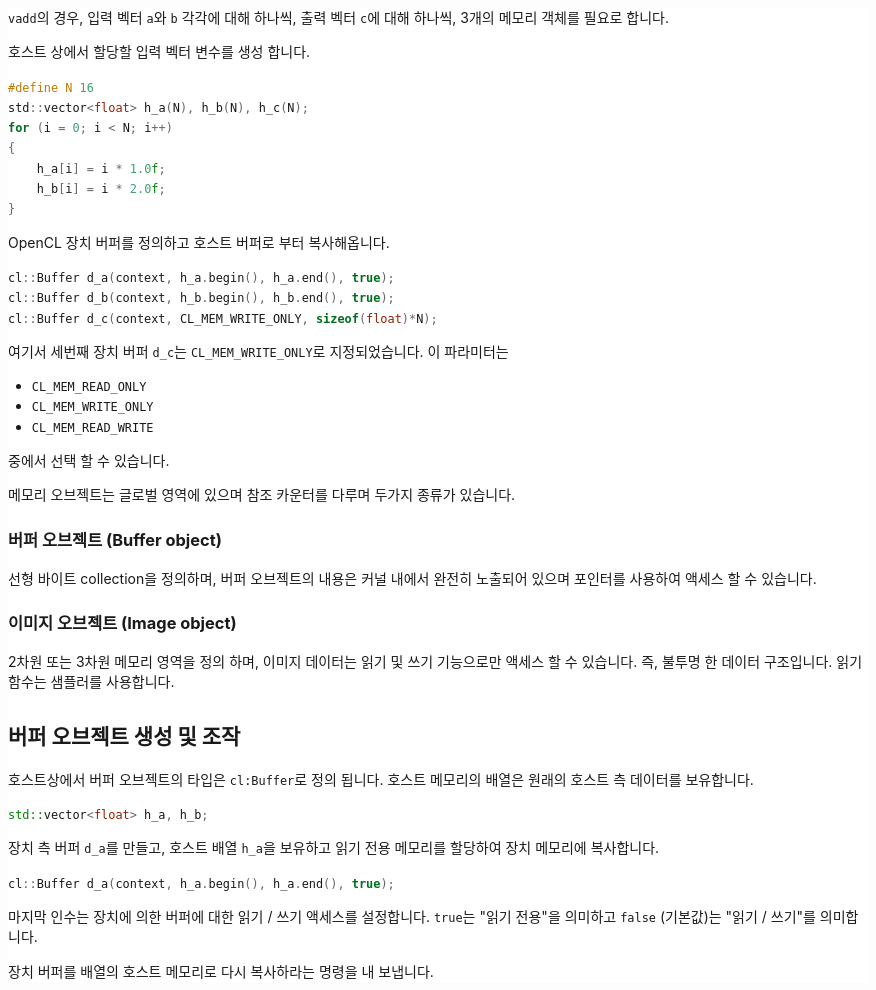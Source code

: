 `vadd`의 경우, 입력 벡터 `a`와 `b` 각각에 대해 하나씩, 출력 벡터 `c`에 대해 하나씩, 3개의 메모리 객체를 필요로 합니다.

호스트 상에서 할당할 입력 벡터 변수를 생성 합니다.

```c
#define N 16
std::vector<float> h_a(N), h_b(N), h_c(N);
for (i = 0; i < N; i++)
{
    h_a[i] = i * 1.0f;
    h_b[i] = i * 2.0f;
}
```

OpenCL 장치 버퍼를 정의하고 호스트 버퍼로 부터 복사해옵니다.

```c
cl::Buffer d_a(context, h_a.begin(), h_a.end(), true);
cl::Buffer d_b(context, h_b.begin(), h_b.end(), true);
cl::Buffer d_c(context, CL_MEM_WRITE_ONLY, sizeof(float)*N);
```

여기서 세번째 장치 버퍼 `d_c`는 `CL_MEM_WRITE_ONLY`로 지정되었습니다. 이 파라미터는

- `CL_MEM_READ_ONLY`
- `CL_MEM_WRITE_ONLY`
- `CL_MEM_READ_WRITE`

중에서 선택 할 수 있습니다.

메모리 오브젝트는 글로벌 영역에 있으며 참조 카운터를 다루며 두가지 종류가 있습니다.

### 버퍼 오브젝트 (Buffer object)

선형 바이트 collection을 정의하며, 버퍼 오브젝트의 내용은 커널 내에서 완전히 노출되어 있으며 포인터를 사용하여 액세스 할 수 있습니다.

### 이미지 오브젝트 (Image object)

2차원 또는 3차원 메모리 영역을 정의 하며, 이미지 데이터는 읽기 및 쓰기 기능으로만 액세스 할 수 있습니다. 즉, 불투명 한 데이터 구조입니다. 읽기 함수는 샘플러를 사용합니다.

## 버퍼 오브젝트 생성 및 조작

호스트상에서 버퍼 오브젝트의 타입은 `cl:Buffer`로 정의 됩니다. 호스트 메모리의 배열은 원래의 호스트 측 데이터를 보유합니다.

```c++
std::vector<float> h_a, h_b;
```

장치 측 버퍼 `d_a`를 만들고, 호스트 배열 `h_a`을 보유하고 읽기 전용 메모리를 할당하여 장치 메모리에 복사합니다.

```c++
cl::Buffer d_a(context, h_a.begin(), h_a.end(), true);
```

마지막 인수는 장치에 의한 버퍼에 대한 읽기 / 쓰기 액세스를 설정합니다. `true`는 "읽기 전용"을 의미하고 `false` (기본값)는 "읽기 / 쓰기"를 의미합니다.

장치 버퍼를 배열의 호스트 메모리로 다시 복사하라는 명령을 내 보냅니다.
